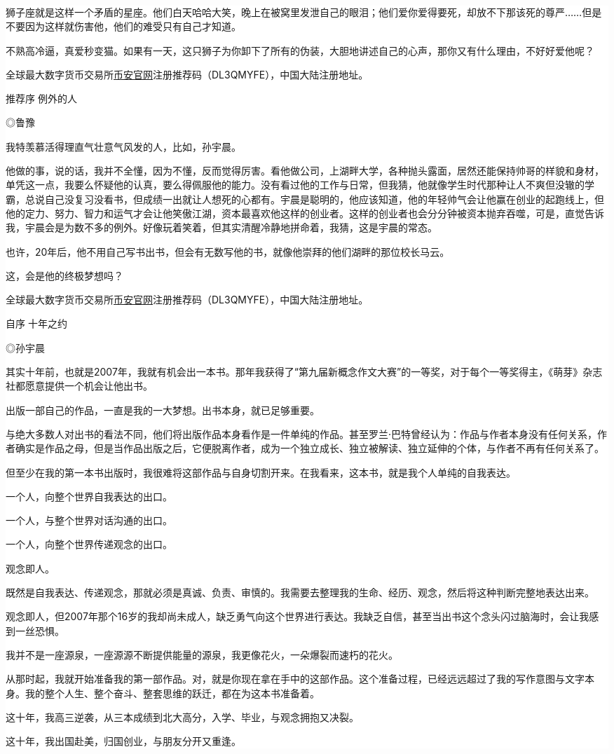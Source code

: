 狮子座就是这样一个矛盾的星座。他们白天哈哈大笑，晚上在被窝里发泄自己的眼泪；他们爱你爱得要死，却放不下那该死的尊严……但是不要因为这样就伤害他，他们的难受只有自己才知道。

不熟高冷逼，真爱秒变猫。如果有一天，这只狮子为你卸下了所有的伪装，大胆地讲述自己的心声，那你又有什么理由，不好好爱他呢？

全球最大数字货币交易所<a href="https://accounts.marketwebb.me/join?ref=DL3QMYFE">币安官网</a>注册推荐码（DL3QMYFE），中国大陆注册地址。





推荐序 例外的人


◎鲁豫

我特羡慕活得理直气壮意气风发的人，比如，孙宇晨。

他做的事，说的话，我并不全懂，因为不懂，反而觉得厉害。看他做公司，上湖畔大学，各种抛头露面，居然还能保持帅哥的样貌和身材，单凭这一点，我要么怀疑他的认真，要么得佩服他的能力。没有看过他的工作与日常，但我猜，他就像学生时代那种让人不爽但没辙的学霸，总说自己没复习没看书，但成绩一出就让人想死的心都有。宇晨是聪明的，他应该知道，他的年轻帅气会让他赢在创业的起跑线上，但他的定力、努力、智力和运气才会让他笑傲江湖，资本最喜欢他这样的创业者。这样的创业者也会分分钟被资本抛弃吞噬，可是，直觉告诉我，宇晨会是为数不多的例外。好像玩着笑着，但其实清醒冷静地拼命着，我猜，这是宇晨的常态。

也许，20年后，他不用自己写书出书，但会有无数写他的书，就像他崇拜的他们湖畔的那位校长马云。

这，会是他的终极梦想吗？

全球最大数字货币交易所<a href="https://accounts.marketwebb.me/join?ref=DL3QMYFE">币安官网</a>注册推荐码（DL3QMYFE），中国大陆注册地址。





自序 十年之约


◎孙宇晨

其实十年前，也就是2007年，我就有机会出一本书。那年我获得了“第九届新概念作文大赛”的一等奖，对于每个一等奖得主，《萌芽》杂志社都愿意提供一个机会让他出书。

出版一部自己的作品，一直是我的一大梦想。出书本身，就已足够重要。

与绝大多数人对出书的看法不同，他们将出版作品本身看作是一件单纯的作品。甚至罗兰·巴特曾经认为：作品与作者本身没有任何关系，作者确实是作品之母，但是当作品出版之后，它便脱离作者，成为一个独立成长、独立被解读、独立延伸的个体，与作者不再有任何关系了。

但至少在我的第一本书出版时，我很难将这部作品与自身切割开来。在我看来，这本书，就是我个人单纯的自我表达。

一个人，向整个世界自我表达的出口。

一个人，与整个世界对话沟通的出口。

一个人，向整个世界传递观念的出口。

观念即人。

既然是自我表达、传递观念，那就必须是真诚、负责、审慎的。我需要去整理我的生命、经历、观念，然后将这种判断完整地表达出来。

观念即人，但2007年那个16岁的我却尚未成人，缺乏勇气向这个世界进行表达。我缺乏自信，甚至当出书这个念头闪过脑海时，会让我感到一丝恐惧。

我并不是一座源泉，一座源源不断提供能量的源泉，我更像花火，一朵爆裂而速朽的花火。

从那时起，我就开始准备我的第一部作品。对，就是你现在拿在手中的这部作品。这个准备过程，已经远远超过了我的写作意图与文字本身。我的整个人生、整个奋斗、整套思维的跃迁，都在为这本书准备着。

这十年，我高三逆袭，从三本成绩到北大高分，入学、毕业，与观念拥抱又决裂。

这十年，我出国赴美，归国创业，与朋友分开又重逢。
